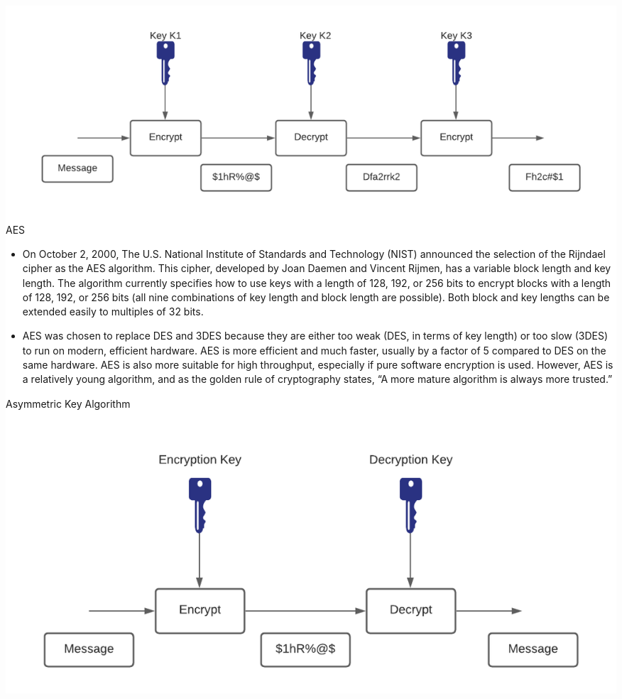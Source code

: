 ![image7](images/image7.png)

AES

- On October 2, 2000, The U.S. National Institute of Standards and Technology (NIST) announced the selection of the Rijndael cipher as the AES algorithm. This cipher, developed by Joan Daemen and Vincent Rijmen, has a variable block length and key length. The algorithm currently specifies how to use keys with a length of 128, 192, or 256 bits to encrypt blocks with a length of 128, 192, or 256 bits (all nine combinations of key length and block length are possible). Both block and key lengths can be extended easily to multiples of 32 bits.

- AES was chosen to replace DES and 3DES because they are either too weak (DES, in terms of key length) or too slow (3DES) to run on modern, efficient hardware. AES is more efficient and much faster, usually by a factor of 5 compared to DES on the same hardware. AES is also more suitable for high throughput, especially if pure software encryption is used. However, AES is a relatively young algorithm, and as the golden rule of cryptography states, “A more mature algorithm is always more trusted.”

Asymmetric Key Algorithm

![image8](images/image8.png)
